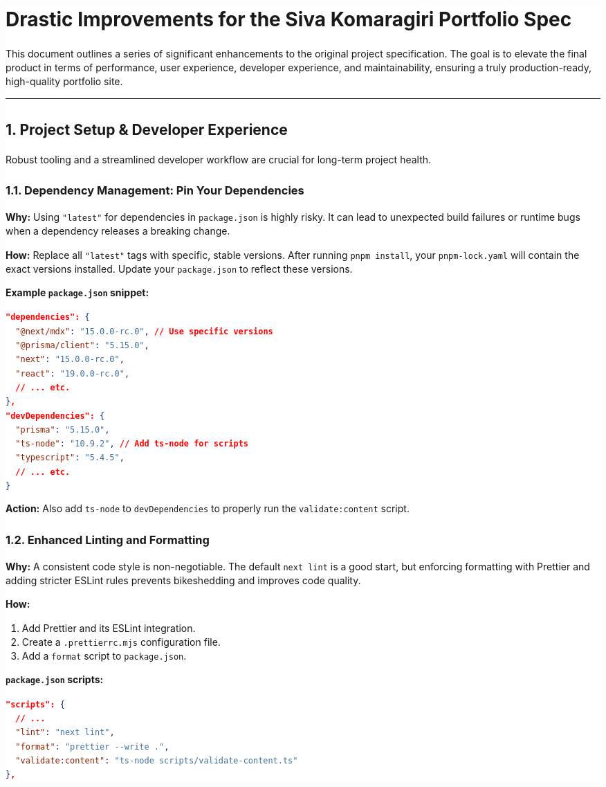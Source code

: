 
# Drastic Improvements for the Siva Komaragiri Portfolio Spec

This document outlines a series of significant enhancements to the original project specification. The goal is to elevate the final product in terms of performance, user experience, developer experience, and maintainability, ensuring a truly production-ready, high-quality portfolio site.

---

## 1. Project Setup & Developer Experience

Robust tooling and a streamlined developer workflow are crucial for long-term project health.

### 1.1. Dependency Management: Pin Your Dependencies

**Why:** Using `"latest"` for dependencies in `package.json` is highly risky. It can lead to unexpected build failures or runtime bugs when a dependency releases a breaking change.

**How:** Replace all `"latest"` tags with specific, stable versions. After running `pnpm install`, your `pnpm-lock.yaml` will contain the exact versions installed. Update your `package.json` to reflect these versions.

**Example `package.json` snippet:**
```json
"dependencies": {
  "@next/mdx": "15.0.0-rc.0", // Use specific versions
  "@prisma/client": "5.15.0",
  "next": "15.0.0-rc.0",
  "react": "19.0.0-rc.0",
  // ... etc.
},
"devDependencies": {
  "prisma": "5.15.0",
  "ts-node": "10.9.2", // Add ts-node for scripts
  "typescript": "5.4.5",
  // ... etc.
}
```
**Action:** Also add `ts-node` to `devDependencies` to properly run the `validate:content` script.

### 1.2. Enhanced Linting and Formatting

**Why:** A consistent code style is non-negotiable. The default `next lint` is a good start, but enforcing formatting with Prettier and adding stricter ESLint rules prevents bikeshedding and improves code quality.

**How:**
1.  Add Prettier and its ESLint integration.
2.  Create a `.prettierrc.mjs` configuration file.
3.  Add a `format` script to `package.json`.

**`package.json` scripts:**
```json
"scripts": {
  // ...
  "lint": "next lint",
  "format": "prettier --write .",
  "validate:content": "ts-node scripts/validate-content.ts"
},
```
